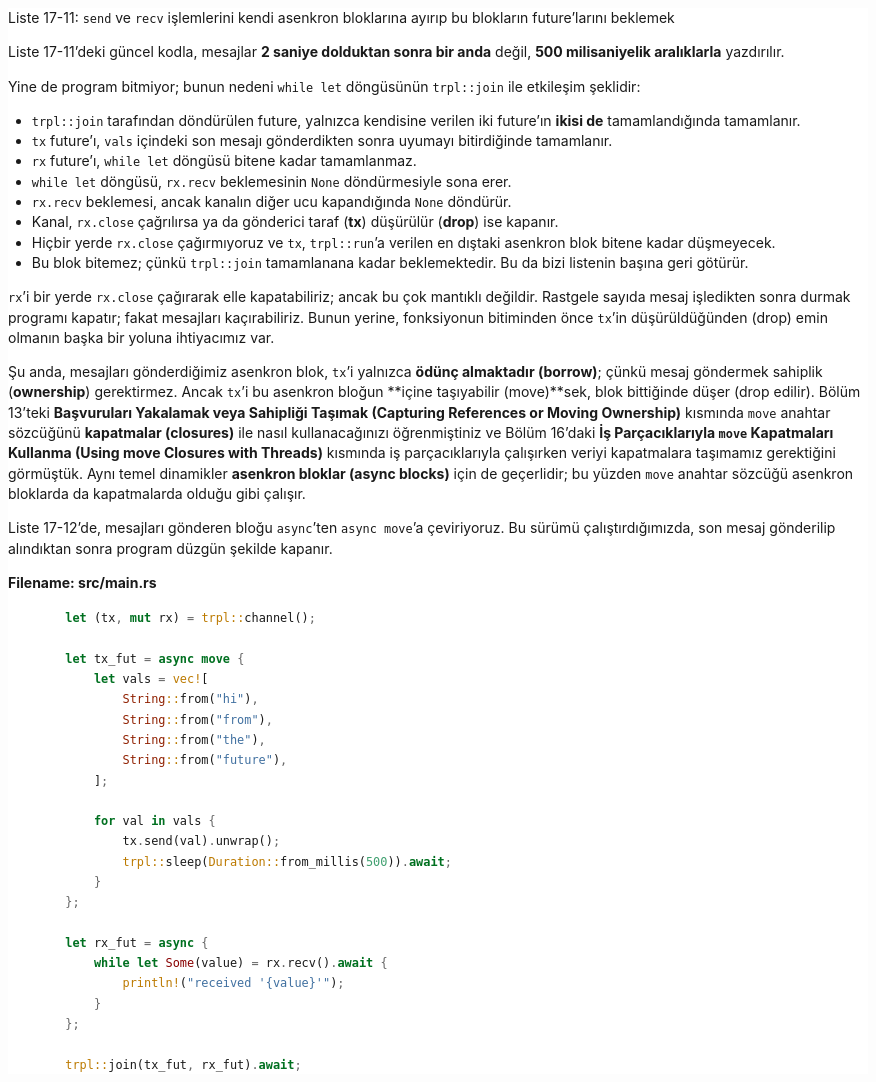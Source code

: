 Liste 17-11: `send` ve `recv` işlemlerini kendi asenkron bloklarına ayırıp bu blokların future’larını beklemek

Liste 17-11’deki güncel kodla, mesajlar **2 saniye dolduktan sonra bir anda** değil, **500 milisaniyelik aralıklarla** yazdırılır.

Yine de program bitmiyor; bunun nedeni `while let` döngüsünün `trpl::join` ile etkileşim şeklidir:

* `trpl::join` tarafından döndürülen future, yalnızca kendisine verilen iki future’ın **ikisi de** tamamlandığında tamamlanır.
* `tx` future’ı, `vals` içindeki son mesajı gönderdikten sonra uyumayı bitirdiğinde tamamlanır.
* `rx` future’ı, `while let` döngüsü bitene kadar tamamlanmaz.
* `while let` döngüsü, `rx.recv` beklemesinin `None` döndürmesiyle sona erer.
* `rx.recv` beklemesi, ancak kanalın diğer ucu kapandığında `None` döndürür.
* Kanal, `rx.close` çağrılırsa ya da gönderici taraf (**tx**) düşürülür (**drop**) ise kapanır.
* Hiçbir yerde `rx.close` çağırmıyoruz ve `tx`, `trpl::run`’a verilen en dıştaki asenkron blok bitene kadar düşmeyecek.
* Bu blok bitemez; çünkü `trpl::join` tamamlanana kadar beklemektedir. Bu da bizi listenin başına geri götürür.

`rx`’i bir yerde `rx.close` çağırarak elle kapatabiliriz; ancak bu çok mantıklı değildir. Rastgele sayıda mesaj işledikten sonra durmak programı kapatır; fakat mesajları kaçırabiliriz. Bunun yerine, fonksiyonun bitiminden önce `tx`’in düşürüldüğünden (drop) emin olmanın başka bir yoluna ihtiyacımız var.

Şu anda, mesajları gönderdiğimiz asenkron blok, `tx`’i yalnızca **ödünç almaktadır (borrow)**; çünkü mesaj göndermek sahiplik (**ownership**) gerektirmez. Ancak `tx`’i bu asenkron bloğun \*\*içine taşıyabilir (move)\*\*sek, blok bittiğinde düşer (drop edilir). Bölüm 13’teki **Başvuruları Yakalamak veya Sahipliği Taşımak (Capturing References or Moving Ownership)** kısmında `move` anahtar sözcüğünü **kapatmalar (closures)** ile nasıl kullanacağınızı öğrenmiştiniz ve Bölüm 16’daki **İş Parçacıklarıyla `move` Kapatmaları Kullanma (Using move Closures with Threads)** kısmında iş parçacıklarıyla çalışırken veriyi kapatmalara taşımamız gerektiğini görmüştük. Aynı temel dinamikler **asenkron bloklar (async blocks)** için de geçerlidir; bu yüzden `move` anahtar sözcüğü asenkron bloklarda da kapatmalarda olduğu gibi çalışır.

Liste 17-12’de, mesajları gönderen bloğu `async`’ten `async move`’a çeviriyoruz. Bu sürümü çalıştırdığımızda, son mesaj gönderilip alındıktan sonra program düzgün şekilde kapanır.

**Filename: src/main.rs**

```rust
        let (tx, mut rx) = trpl::channel();

        let tx_fut = async move {
            let vals = vec![
                String::from("hi"),
                String::from("from"),
                String::from("the"),
                String::from("future"),
            ];

            for val in vals {
                tx.send(val).unwrap();
                trpl::sleep(Duration::from_millis(500)).await;
            }
        };

        let rx_fut = async {
            while let Some(value) = rx.recv().await {
                println!("received '{value}'");
            }
        };

        trpl::join(tx_fut, rx_fut).await;
```
